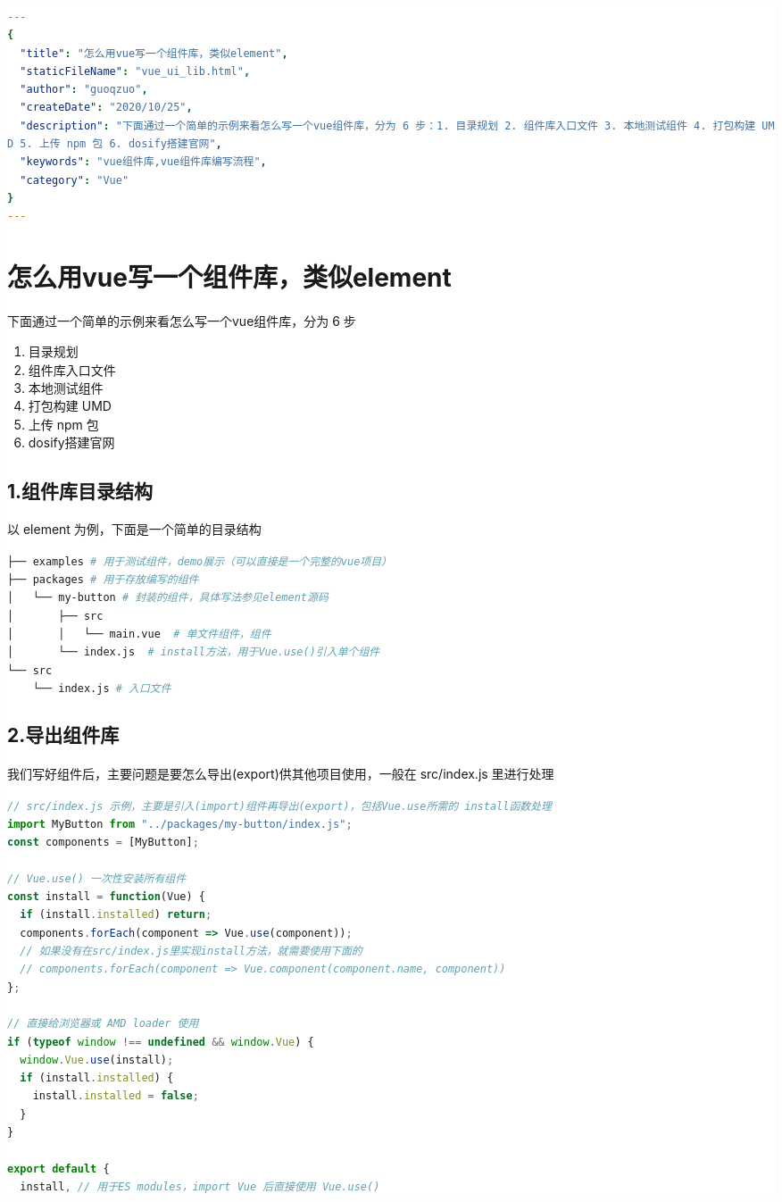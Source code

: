 ```yaml
---
{
  "title": "怎么用vue写一个组件库，类似element",
  "staticFileName": "vue_ui_lib.html",
  "author": "guoqzuo",
  "createDate": "2020/10/25",
  "description": "下面通过一个简单的示例来看怎么写一个vue组件库，分为 6 步：1. 目录规划 2. 组件库入口文件 3. 本地测试组件 4. 打包构建 UMD 5. 上传 npm 包 6. dosify搭建官网",
  "keywords": "vue组件库,vue组件库编写流程",
  "category": "Vue"
}
---
```

# 怎么用vue写一个组件库，类似element

下面通过一个简单的示例来看怎么写一个vue组件库，分为 6 步
1. 目录规划
2. 组件库入口文件
3. 本地测试组件
4. 打包构建 UMD
5. 上传 npm 包
6. dosify搭建官网

## 1.组件库目录结构
以 element 为例，下面是一个简单的目录结构
```bash
├── examples # 用于测试组件，demo展示（可以直接是一个完整的vue项目）
├── packages # 用于存放编写的组件
│   └── my-button # 封装的组件，具体写法参见element源码
│       ├── src    
│       │   └── main.vue  # 单文件组件，组件
│       └── index.js  # install方法，用于Vue.use()引入单个组件
└── src
    └── index.js # 入口文件
```

## 2.导出组件库 
我们写好组件后，主要问题是要怎么导出(export)供其他项目使用，一般在 src/index.js 里进行处理
```js
// src/index.js 示例，主要是引入(import)组件再导出(export)，包括Vue.use所需的 install函数处理
import MyButton from "../packages/my-button/index.js";
const components = [MyButton];

// Vue.use() 一次性安装所有组件
const install = function(Vue) {
  if (install.installed) return;
  components.forEach(component => Vue.use(component));
  // 如果没有在src/index.js里实现install方法，就需要使用下面的
  // components.forEach(component => Vue.component(component.name, component))
};

// 直接给浏览器或 AMD loader 使用
if (typeof window !== undefined && window.Vue) {
  window.Vue.use(install);
  if (install.installed) {
    install.installed = false;
  }
}

export default {
  install, // 用于ES modules，import Vue 后直接使用 Vue.use()
```